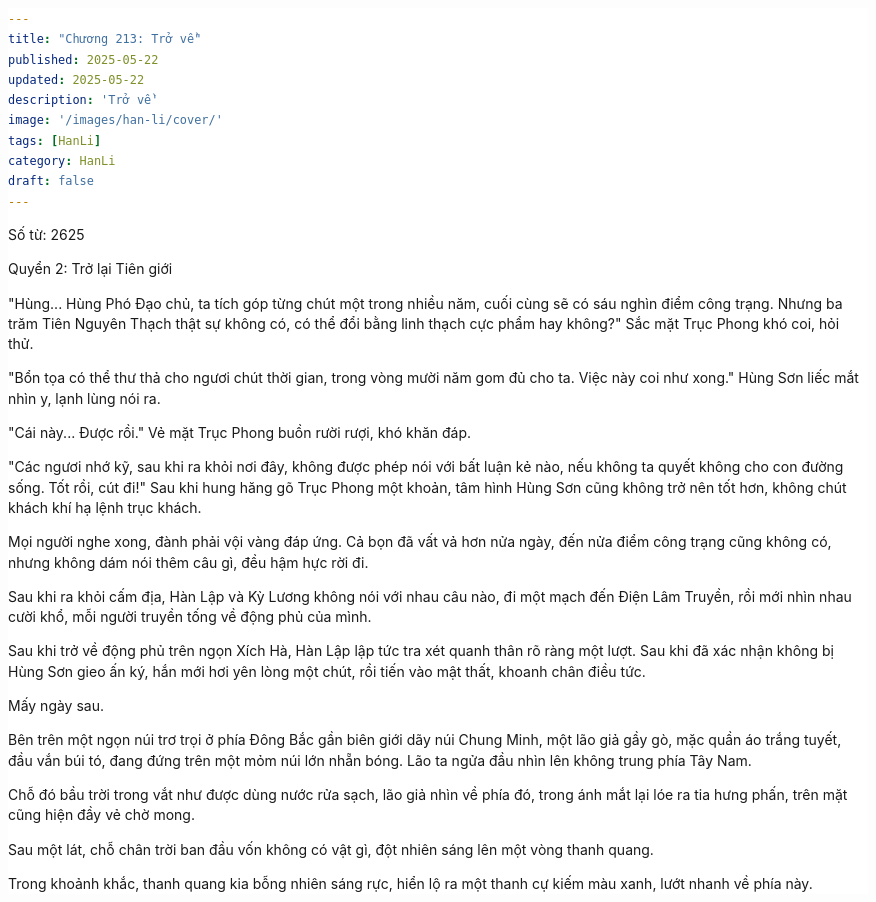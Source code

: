 ```yaml
---
title: "Chương 213: Trở về"
published: 2025-05-22
updated: 2025-05-22
description: 'Trở về'
image: '/images/han-li/cover/'
tags: [HanLi]
category: HanLi
draft: false
---
```


Số từ: 2625 

Quyển 2: Trở lại Tiên giới










"Hùng... Hùng Phó Đạo chủ, ta tích góp từng chút một trong nhiều năm, cuối cùng sẽ có sáu nghìn điểm công trạng. Nhưng ba trăm Tiên Nguyên Thạch thật sự không có, có thể đổi bằng linh thạch cực phẩm hay không?" Sắc mặt Trục Phong khó coi, hỏi thử.

"Bổn tọa có thể thư thả cho ngươi chút thời gian, trong vòng mười năm gom đủ cho ta. Việc này coi như xong." Hùng Sơn liếc mắt nhìn y, lạnh lùng nói ra.

"Cái này... Được rồi." Vẻ mặt Trục Phong buồn rười rượi, khó khăn đáp.

"Các ngươi nhớ kỹ, sau khi ra khỏi nơi đây, không được phép nói với bất luận kẻ nào, nếu không ta quyết không cho con đường sống. Tốt rồi, cút đi!" Sau khi hung hăng gõ Trục Phong một khoản, tâm hình Hùng Sơn cũng không trở nên tốt hơn, không chút khách khí hạ lệnh trục khách.

Mọi người nghe xong, đành phải vội vàng đáp ứng. Cả bọn đã vất vả hơn nửa ngày, đến nửa điểm công trạng cũng không có, nhưng không dám nói thêm câu gì, đều hậm hực rời đi.

Sau khi ra khỏi cấm địa, Hàn Lập và Kỳ Lương không nói với nhau câu nào, đi một mạch đến Điện Lâm Truyền, rồi mới nhìn nhau cười khổ, mỗi người truyền tống về động phủ của mình.

Sau khi trở về động phủ trên ngọn Xích Hà, Hàn Lập lập tức tra xét quanh thân rõ ràng một lượt. Sau khi đã xác nhận không bị Hùng Sơn gieo ấn ký, hắn mới hơi yên lòng một chút, rồi tiến vào mật thất, khoanh chân điều tức.

Mấy ngày sau.

Bên trên một ngọn núi trơ trọi ở phía Đông Bắc gần biên giới dãy núi Chung Minh, một lão giả gầy gò, mặc quần áo trắng tuyết, đầu vắn búi tó, đang đứng trên một mỏm núi lớn nhẵn bóng. Lão ta ngửa đầu nhìn lên không trung phía Tây Nam.

Chỗ đó bầu trời trong vắt như được dùng nước rửa sạch, lão giả nhìn về phía đó, trong ánh mắt lại lóe ra tia hưng phấn, trên mặt cũng hiện đầy vẻ chờ mong.

Sau một lát, chỗ chân trời ban đầu vốn không có vật gì, đột nhiên sáng lên một vòng thanh quang.

Trong khoảnh khắc, thanh quang kia bỗng nhiên sáng rực, hiển lộ ra một thanh cự kiếm màu xanh, lướt nhanh về phía này.
